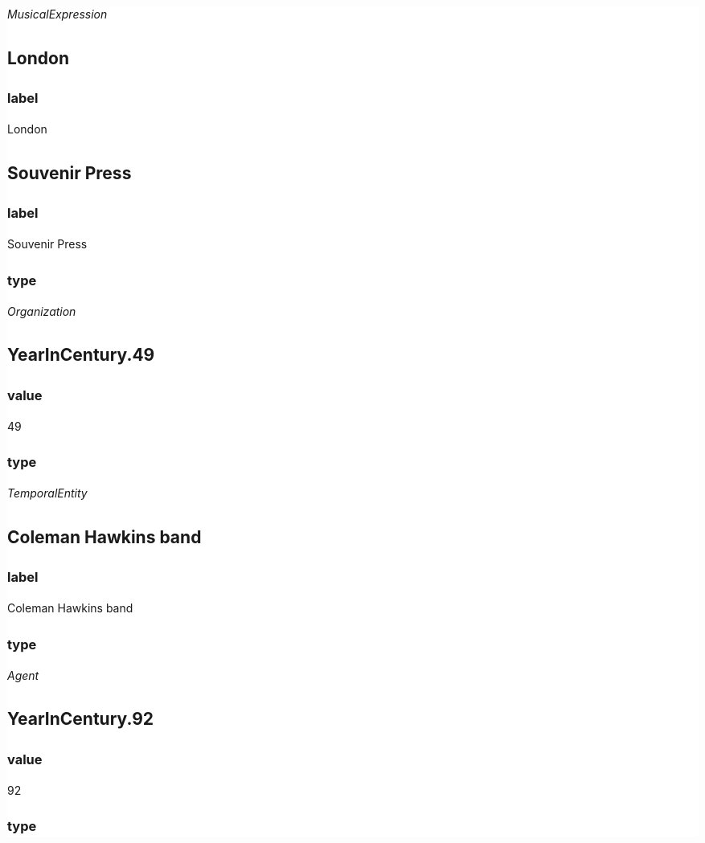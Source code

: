 
*MusicalExpression*

## London

### label


London

## Souvenir Press

### label


Souvenir Press

### type


*Organization*

## YearInCentury.49

### value


49

### type


*TemporalEntity*

## Coleman Hawkins band

### label


Coleman Hawkins band

### type


*Agent*

## YearInCentury.92

### value


92

### type
